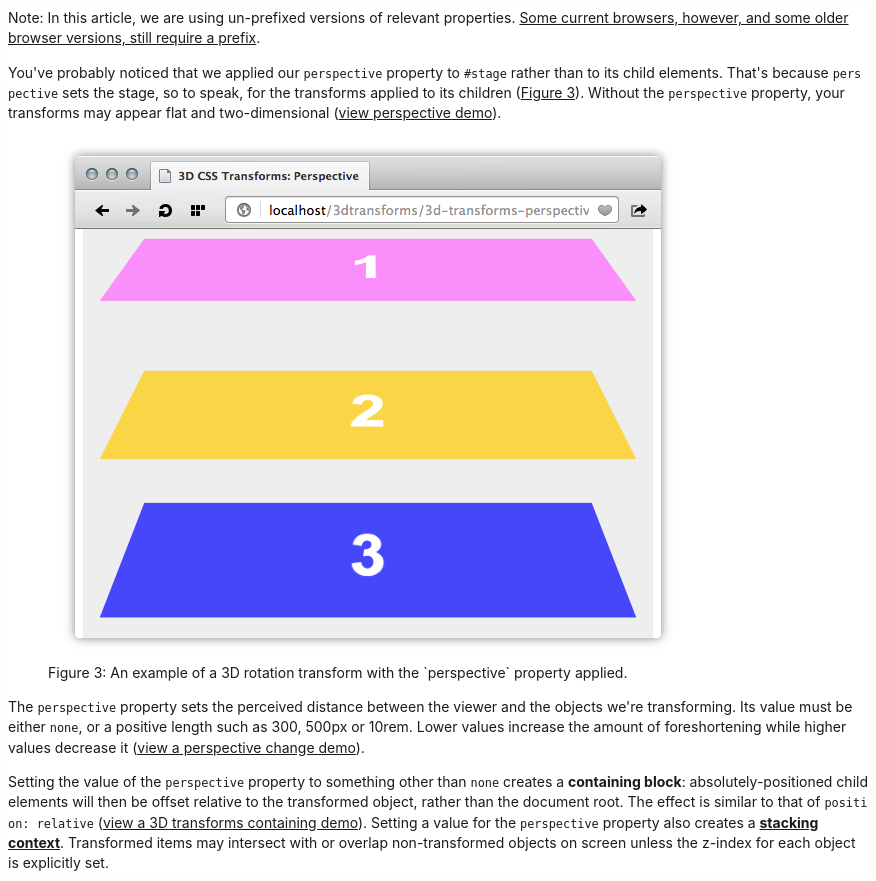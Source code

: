 <p class="note">Note: In this article, we are using un-prefixed versions of relevant properties. <a href="http://caniuse.com/#search=transforms">Some current browsers, however, and some older browser versions, still require a prefix</a>.</p>

You've probably noticed that we applied our `perspective` property to `#stage` rather than to its child elements. That's because `perspective` sets the stage, so to speak, for the transforms applied to its children ([Figure 3](#perspective1)). Without the `perspective` property, your transforms may appear flat and two-dimensional ([view perspective demo](perspective.html)).

<figure id="perspective1">
	<img src="/articles/understanding-3d-transforms/perspective.png" alt="An example of transformed elements in 3D">
	<figcaption markdown="span">Figure 3: An example of a 3D rotation transform with the `perspective` property applied.</figcaption>
</figure>

The `perspective` property sets the perceived distance between the viewer and the objects we're transforming. Its value must be either `none`, or a positive length such as 300, 500px or 10rem. Lower values increase the amount of foreshortening while higher values decrease it ([view a perspective change demo](perspective-change.html)).

Setting the value of the `perspective` property to something other than `none` creates a **containing block**: absolutely-positioned child elements will then be offset relative to the transformed object, rather than the document root. The effect is similar to that of `position: relative` ([view a 3D transforms containing demo](containing.html)). Setting a value for the `perspective` property also creates a **[stacking context][30]**. Transformed items may intersect with or overlap non-transformed objects on screen unless the z-index for each object is explicitly set.


[14]: http://www.w3.org/TR/css3-transforms/
[15]: http://dev.opera.com/articles/view/css3-transitions-and-2d-transforms/
[17]: http://en.wikipedia.org/wiki/File:Staircase_perspective.jpg
[18]: http://en.wikipedia.org/wiki/Perspective_(graphical)
[19]: http://en.wikipedia.org/wiki/Coordinate_system
[22]: http://en.wikipedia.org/wiki/Plane_(geometry)
[23]: http://en.wikipedia.org/wiki/Invertible_matrix
[30]: http://www.w3.org/TR/CSS2/zindex.html
[48]: http://www.w3.org/TR/css3-transforms/#mathematical-description
[52]: http://en.wikipedia.org/wiki/Matrix_multiplication
[55]: http://dev.opera.com/articles/understanding-the-css-transforms-matrix/
[56]: http://en.wikipedia.org/wiki/Commutative
[57]: http://dev.opera.com/articles/css3-transitions-and-2d-transforms/
[70]: http://www.w3.org/TR/css3-values/#angles
[73]: http://dev.w3.org/csswg/css3-transforms/#Rotate3dDefined
[75]: http://dev.w3.org/csswg/css3-transforms/
[76]: http://en.wikipedia.org/wiki/Transformation_matrix
[77]: http://en.wikipedia.org/wiki/Affine_transformations
[78]: http://www.cs.mtu.edu/~shene/COURSES/cs3621/NOTES/geometry/geo-tran.html